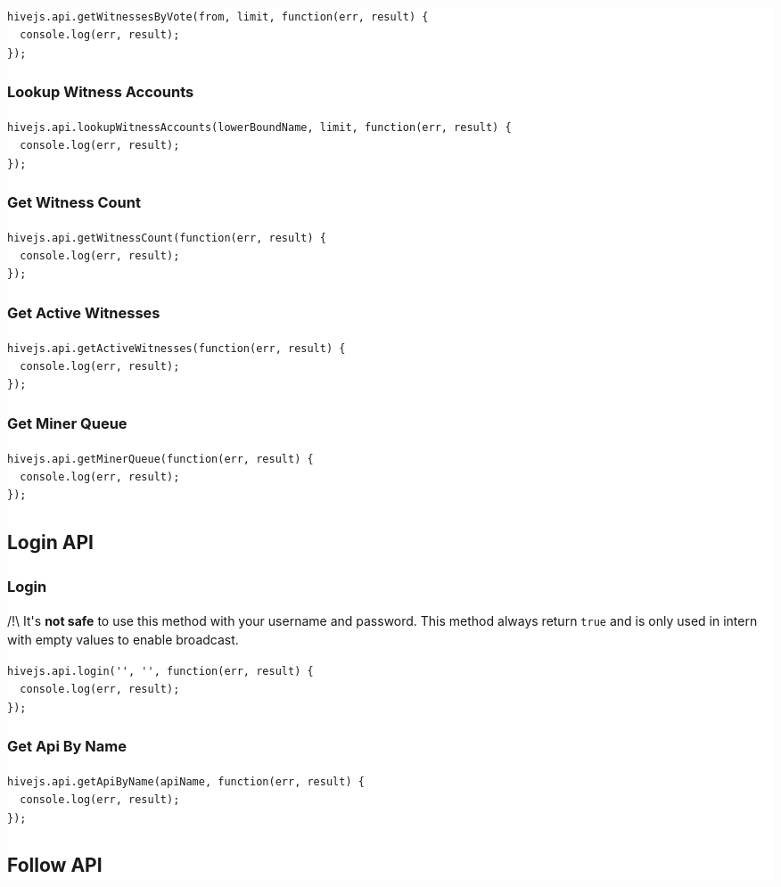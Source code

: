 ```
hivejs.api.getWitnessesByVote(from, limit, function(err, result) {
  console.log(err, result);
});
```
### Lookup Witness Accounts
```
hivejs.api.lookupWitnessAccounts(lowerBoundName, limit, function(err, result) {
  console.log(err, result);
});
```
### Get Witness Count
```
hivejs.api.getWitnessCount(function(err, result) {
  console.log(err, result);
});
```
### Get Active Witnesses
```
hivejs.api.getActiveWitnesses(function(err, result) {
  console.log(err, result);
});
```
### Get Miner Queue
```
hivejs.api.getMinerQueue(function(err, result) {
  console.log(err, result);
});
```

## Login API

### Login

/!\ It's **not safe** to use this method with your username and password. This method always return `true` and is only used in intern with empty values to enable broadcast.

```
hivejs.api.login('', '', function(err, result) {
  console.log(err, result);
});
```

### Get Api By Name
```
hivejs.api.getApiByName(apiName, function(err, result) {
  console.log(err, result);
});
```

## Follow API
